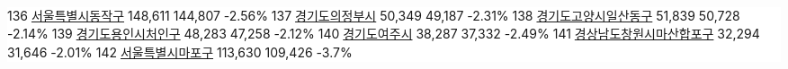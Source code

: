   <tr class="item">
    <td>136</td>
    <td><a href="/apt/서울특별시동작구">서울특별시동작구</a></td>
    <td>148,611</td>
    <td>144,807</td>
    <td>-2.56%</td>
  </tr>

  <tr class="item">
    <td>137</td>
    <td><a href="/apt/경기도의정부시">경기도의정부시</a></td>
    <td>50,349</td>
    <td>49,187</td>
    <td>-2.31%</td>
  </tr>

  <tr class="item">
    <td>138</td>
    <td><a href="/apt/경기도고양시일산동구">경기도고양시일산동구</a></td>
    <td>51,839</td>
    <td>50,728</td>
    <td>-2.14%</td>
  </tr>

  <tr class="item">
    <td>139</td>
    <td><a href="/apt/경기도용인시처인구">경기도용인시처인구</a></td>
    <td>48,283</td>
    <td>47,258</td>
    <td>-2.12%</td>
  </tr>

  <tr class="item">
    <td>140</td>
    <td><a href="/apt/경기도여주시">경기도여주시</a></td>
    <td>38,287</td>
    <td>37,332</td>
    <td>-2.49%</td>
  </tr>

  <tr class="item">
    <td>141</td>
    <td><a href="/apt/경상남도창원시마산합포구">경상남도창원시마산합포구</a></td>
    <td>32,294</td>
    <td>31,646</td>
    <td>-2.01%</td>
  </tr>

  <tr class="item">
    <td>142</td>
    <td><a href="/apt/서울특별시마포구">서울특별시마포구</a></td>
    <td>113,630</td>
    <td>109,426</td>
    <td>-3.7%</td>
  </tr>
